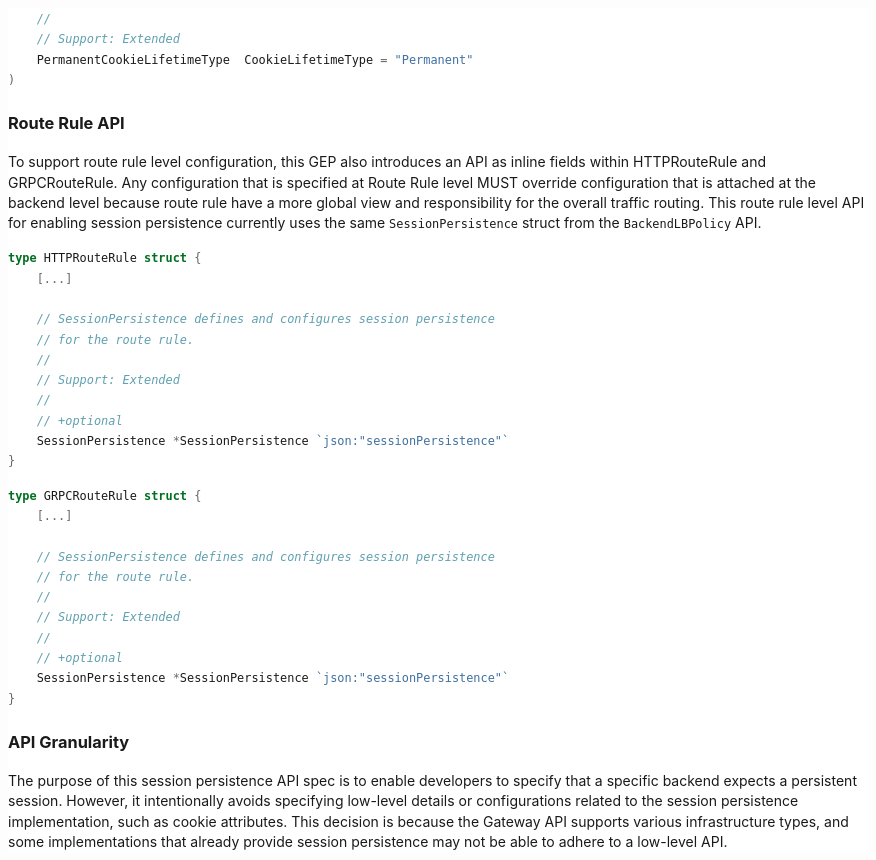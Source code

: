 ```go
    //
    // Support: Extended
    PermanentCookieLifetimeType  CookieLifetimeType = "Permanent"
)
```

### Route Rule API

To support route rule level configuration, this GEP also introduces an API as inline fields within HTTPRouteRule and GRPCRouteRule.
Any configuration that is specified at Route Rule level MUST override configuration that is attached at the backend level because route rule have a more global view and responsibility for the overall traffic routing.
This route rule level API for enabling session persistence currently uses the same `SessionPersistence` struct from the
`BackendLBPolicy` API.

```go
type HTTPRouteRule struct {
    [...]

    // SessionPersistence defines and configures session persistence
    // for the route rule.
    //
    // Support: Extended
    //
    // +optional
    SessionPersistence *SessionPersistence `json:"sessionPersistence"`
}
```

```go
type GRPCRouteRule struct {
    [...]

    // SessionPersistence defines and configures session persistence
    // for the route rule.
    //
    // Support: Extended
    //
    // +optional
    SessionPersistence *SessionPersistence `json:"sessionPersistence"`
}
```

### API Granularity

The purpose of this session persistence API spec is to enable developers to specify that a specific backend expects a
persistent session. However, it intentionally avoids specifying low-level details or configurations related to the
session persistence implementation, such as cookie attributes. This decision is because the Gateway API supports various
infrastructure types, and some implementations that already provide session persistence may not be able to adhere to a
low-level API.
